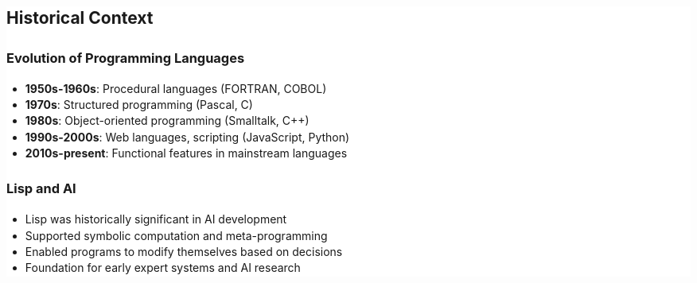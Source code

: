 ## Historical Context

### Evolution of Programming Languages
- **1950s-1960s**: Procedural languages (FORTRAN, COBOL)
- **1970s**: Structured programming (Pascal, C)
- **1980s**: Object-oriented programming (Smalltalk, C++)
- **1990s-2000s**: Web languages, scripting (JavaScript, Python)
- **2010s-present**: Functional features in mainstream languages

### Lisp and AI
- Lisp was historically significant in AI development
- Supported symbolic computation and meta-programming
- Enabled programs to modify themselves based on decisions
- Foundation for early expert systems and AI research